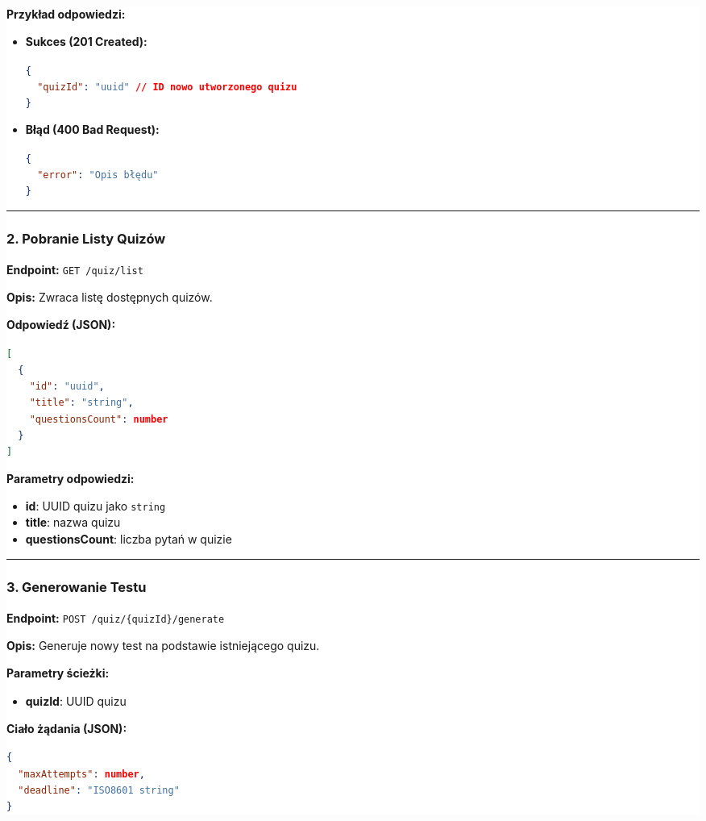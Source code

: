 **Przykład odpowiedzi:**

- **Sukces (201 Created):**
  ```json
  {
    "quizId": "uuid" // ID nowo utworzonego quizu
  }
  ```

- **Błąd (400 Bad Request):**
  ```json
  {
    "error": "Opis błędu"
  }
  ```

---

### 2. Pobranie Listy Quizów

**Endpoint:** `GET /quiz/list`

**Opis:** Zwraca listę dostępnych quizów.

**Odpowiedź (JSON):**
```json
[
  {
    "id": "uuid",
    "title": "string",
    "questionsCount": number
  }
]
```

**Parametry odpowiedzi:**

- **id**: UUID quizu jako `string`
- **title**: nazwa quizu
- **questionsCount**: liczba pytań w quizie

---

### 3. Generowanie Testu

**Endpoint:** `POST /quiz/{quizId}/generate`

**Opis:** Generuje nowy test na podstawie istniejącego quizu.

**Parametry ścieżki:**

- **quizId**: UUID quizu

**Ciało żądania (JSON):**
```json
{
  "maxAttempts": number,
  "deadline": "ISO8601 string"
}
```
